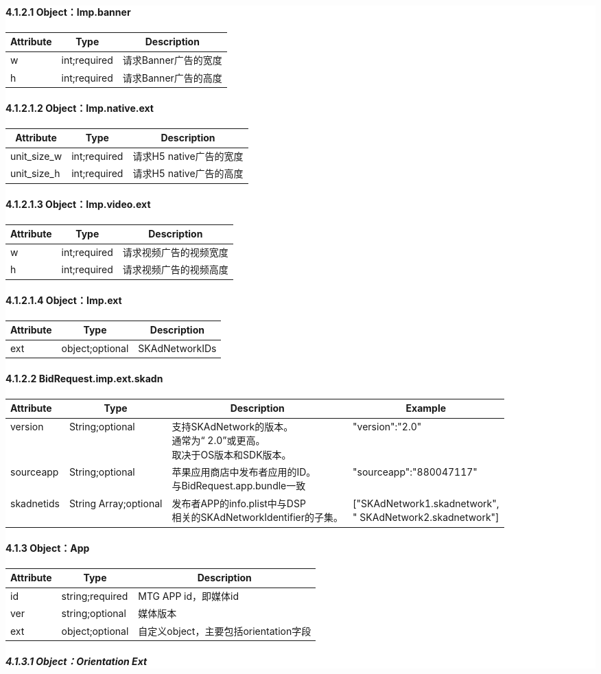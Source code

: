 
#### 4.1.2.1 Object：Imp.banner

| Attribute | Type | Description |
| --- | --- | --- |
| w | int;required | 请求Banner广告的宽度|
| h | int;required | 请求Banner广告的高度 |

#### 4.1.2.1.2 Object：Imp.native.ext

| Attribute | Type | Description |
| --- | --- | --- |
| unit_size_w | int;required | 请求H5 native广告的宽度|
| unit_size_h | int;required | 请求H5 native广告的高度 |

#### 4.1.2.1.3 Object：Imp.video.ext

| Attribute | Type | Description |
| --- | --- | --- |
| w | int;required | 请求视频广告的视频宽度|
| h | int;required | 请求视频广告的视频高度|

#### 4.1.2.1.4 Object：Imp.ext

| Attribute | Type | Description |
| --- | --- | --- |
| ext | object;optional | SKAdNetworkIDs|


#### 4.1.2.2 BidRequest.imp.ext.skadn

| Attribute  | Type                  | Description                                                  | Example                                                      |
| :--------- | --------------------- | ------------------------------------------------------------ | ------------------------------------------------------------ |
| version    | String;optional       | 支持SKAdNetwork的版本。<br />通常为“ 2.0”或更高。<br />取决于OS版本和SDK版本。 | "version":"2.0"                                              |
| sourceapp  | String;optional       | 苹果应用商店中发布者应用的ID。<br />与BidRequest.app.bundle一致 | "sourceapp":"880047117"                                      |
| skadnetids | String Array;optional | 发布者APP的info.plist中与DSP<br />相关的SKAdNetworkIdentifier的子集。 | ["SKAdNetwork1.skadnetwork",<br />" SKAdNetwork2.skadnetwork"] |

#### 4.1.3 Object：App

| Attribute | Type | Description |
| --- | --- | --- |
| id | string;required | MTG APP id，即媒体id |
| ver | string;optional | 媒体版本 |
| ext | object;optional | 自定义object，主要包括orientation字段 |

##### 4.1.3.1 Object：Orientation Ext
